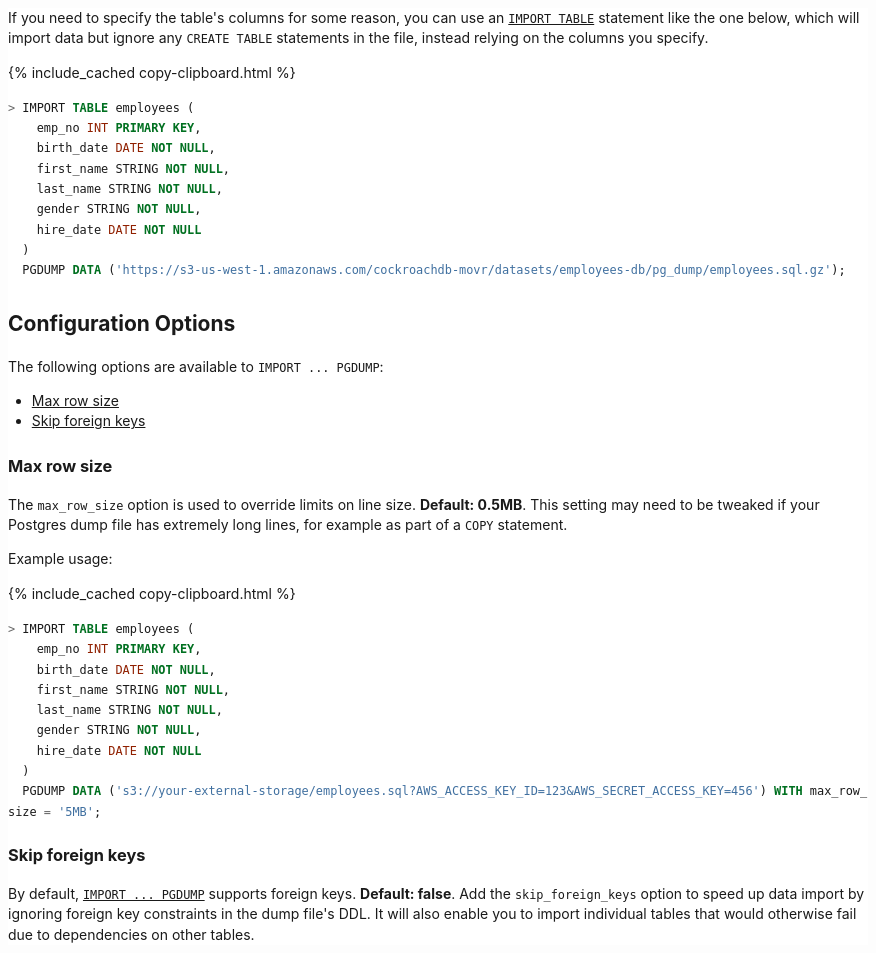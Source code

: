 If you need to specify the table's columns for some reason, you can use an [`IMPORT TABLE`][import] statement like the one below, which will import data but ignore any `CREATE TABLE` statements in the file, instead relying on the columns you specify.

{% include_cached copy-clipboard.html %}
~~~ sql
> IMPORT TABLE employees (
    emp_no INT PRIMARY KEY,
    birth_date DATE NOT NULL,
    first_name STRING NOT NULL,
    last_name STRING NOT NULL,
    gender STRING NOT NULL,
    hire_date DATE NOT NULL
  )
  PGDUMP DATA ('https://s3-us-west-1.amazonaws.com/cockroachdb-movr/datasets/employees-db/pg_dump/employees.sql.gz');
~~~

## Configuration Options

The following options are available to `IMPORT ... PGDUMP`:

+ [Max row size](#max-row-size)
+ [Skip foreign keys](#skip-foreign-keys)

### Max row size

The `max_row_size` option is used to override limits on line size.  **Default: 0.5MB**.  This setting may need to be tweaked if your Postgres dump file has extremely long lines, for example as part of a `COPY` statement.

Example usage:

{% include_cached copy-clipboard.html %}
~~~ sql
> IMPORT TABLE employees (
    emp_no INT PRIMARY KEY,
    birth_date DATE NOT NULL,
    first_name STRING NOT NULL,
    last_name STRING NOT NULL,
    gender STRING NOT NULL,
    hire_date DATE NOT NULL
  )
  PGDUMP DATA ('s3://your-external-storage/employees.sql?AWS_ACCESS_KEY_ID=123&AWS_SECRET_ACCESS_KEY=456') WITH max_row_size = '5MB';
~~~

### Skip foreign keys

By default, [`IMPORT ... PGDUMP`][import] supports foreign keys.  **Default: false**.  Add the `skip_foreign_keys` option to speed up data import by ignoring foreign key constraints in the dump file's DDL.  It will also enable you to import individual tables that would otherwise fail due to dependencies on other tables.


[csv]: migrate-from-csv.html
[mysql]: migrate-from-mysql.html
[import]: import.html
[pgdump]: https://www.postgresql.org/docs/current/static/app-pgdump.html
[postgres]: migrate-from-postgres.html
[pgschema]: https://www.postgresql.org/docs/current/static/ddl-schemas.html
[pgloader]: https://pgloader.io/